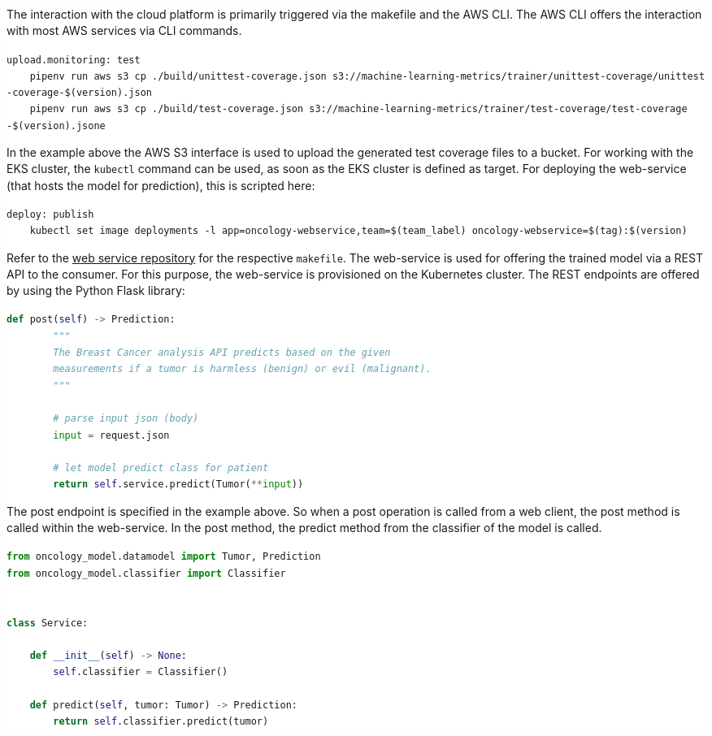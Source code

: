 The interaction with the cloud platform is primarily triggered via the makefile and the AWS CLI.
The AWS CLI offers the interaction with most AWS services via CLI commands.

```make
upload.monitoring: test
	pipenv run aws s3 cp ./build/unittest-coverage.json s3://machine-learning-metrics/trainer/unittest-coverage/unittest-coverage-$(version).json
	pipenv run aws s3 cp ./build/test-coverage.json s3://machine-learning-metrics/trainer/test-coverage/test-coverage-$(version).jsone
```

In the example above the AWS S3 interface is used to upload the generated test coverage files to a bucket.
For working with the EKS cluster, the `kubectl` command can be used, as soon as the EKS cluster is defined as target.
For deploying the web-service (that hosts the model for prediction), this is scripted here:

```make
deploy: publish
	kubectl set image deployments -l app=oncology-webservice,team=$(team_label) oncology-webservice=$(tag):$(version)
```

Refer to the [web service repository](https://github.ibm.com/datascience-ibm/example-mlops-web-service) for the respective `makefile`.
The web-service is used for offering the trained model via a REST API to the consumer.
For this purpose, the web-service is provisioned on the Kubernetes cluster.
The REST endpoints are offered by using the Python Flask library:

```python
def post(self) -> Prediction:
        """
        The Breast Cancer analysis API predicts based on the given
        measurements if a tumor is harmless (benign) or evil (malignant).
        """

        # parse input json (body)
        input = request.json

        # let model predict class for patient
        return self.service.predict(Tumor(**input))
```

The post endpoint is specified in the example above.
So when a post operation is called from a web client, the post method is called within the web-service.
In the post method, the predict method from the classifier of the model is called.

```python
from oncology_model.datamodel import Tumor, Prediction
from oncology_model.classifier import Classifier


class Service:

    def __init__(self) -> None:
        self.classifier = Classifier()

    def predict(self, tumor: Tumor) -> Prediction:
        return self.classifier.predict(tumor)
```
